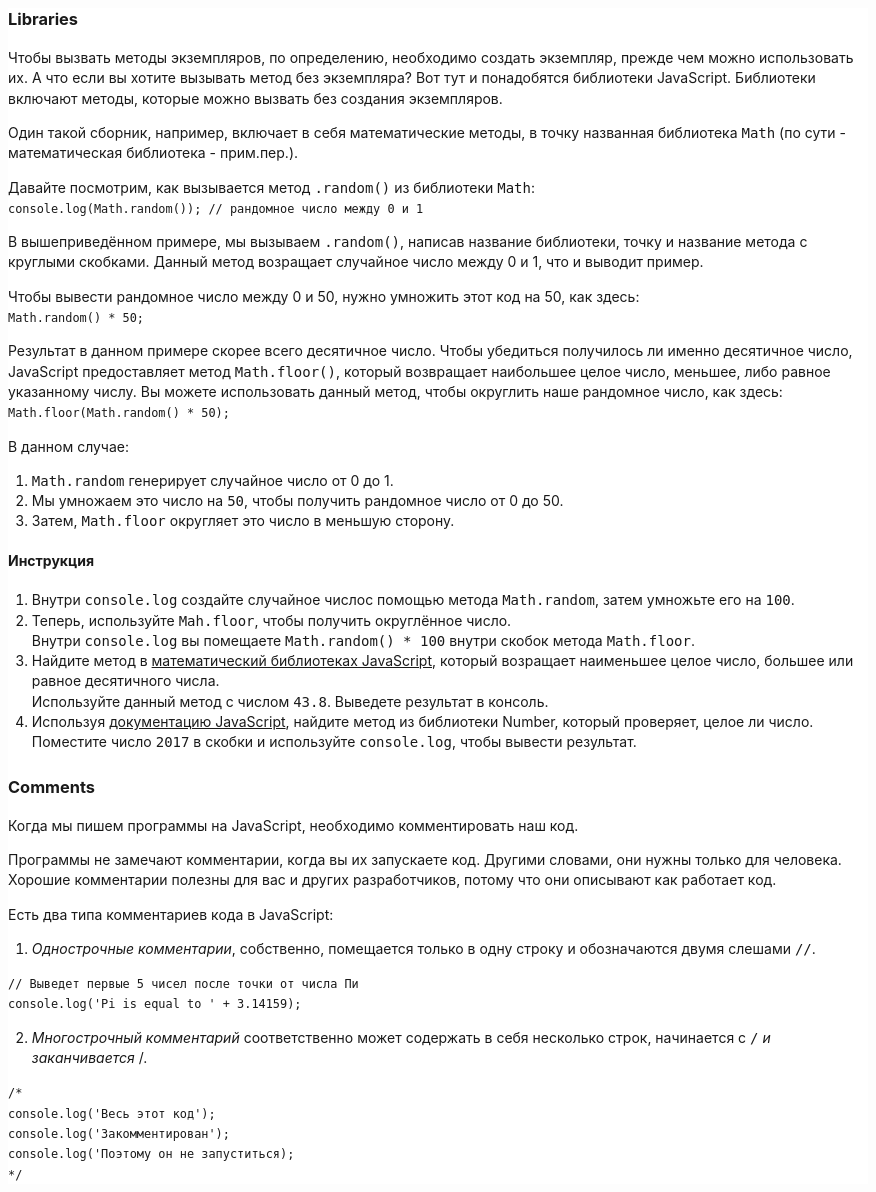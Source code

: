 ### Libraries
Чтобы вызвать методы экземпляров, по определению, необходимо создать экземпляр, прежде чем можно использовать их. А что если вы хотите вызывать метод без экземпляра? Вот тут и понадобятся библиотеки JavaScript. Библиотеки включают методы, которые можно вызвать без создания экземпляров.

Один такой сборник, например, включает в себя математические методы, в точку названная библиотека <kbd>Math</kbd> (по сути - математическая библиотека - прим.пер.).

Давайте посмотрим, как вызывается метод <kbd>.random()</kbd> из библиотеки <kbd>Math</kbd>:  
`console.log(Math.random()); // рандомное число между 0 и 1`

В вышеприведённом примере, мы вызываем <kbd>.random()</kbd>, написав название библиотеки, точку и название метода с круглыми скобками. Данный метод возращает случайное число между 0 и 1, что и выводит пример.

Чтобы вывести рандомное число между 0 и 50, нужно умножить этот код на 50, как здесь:  
`Math.random() * 50;`

Результат в данном примере скорее всего десятичное число. Чтобы убедиться получилось ли именно десятичное число, JavaScript предоставляет метод <kbd>Math.floor()</kbd>, который возвращает наибольшее целое число, меньшее, либо равное указанному числу. Вы можете использовать данный метод, чтобы округлить наше рандомное число, как здесь:  
`Math.floor(Math.random() * 50);`

В данном случае:
1. <kbd>Math.random</kbd> генерирует случайное число от 0 до 1.
2. Мы умножаем это число на <kbd>50</kbd>, чтобы получить рандомное число от 0 до 50.
3. Затем, <kbd>Math.floor</kbd> округляет это число в меньшую сторону.

#### Инструкция
1. Внутри <kbd>console.log</kbd> создайте случайное числос помощью метода <kbd>Math.random</kbd>, затем умножьте его на <kbd>100</kbd>.
2. Теперь, используйте <kbd>Mah.floor</kbd>, чтобы получить округлённое число.  
Внутри <kbd>console.log</kbd> вы помещаете <kbd>Math.random() * 100</kbd> внутри скобок метода <kbd>Math.floor</kbd>.
3. Найдите метод в [математический библиотеках JavaScript](https://developer.mozilla.org/ru/docs/Web/JavaScript/Reference/Global_Objects/Math), который возращает наименьшее целое число, большее или равное десятичного числа.    
Используйте данный метод с числом <kbd>43.8</kbd>. Выведете результат в консоль.
4. Используя [документацию JavaScript](https://developer.mozilla.org/ru/docs/Web/JavaScript/Reference/Global_Objects/Number), найдите метод из библиотеки Number, который проверяет, целое ли число.  
Поместите число <kbd>2017</kbd> в скобки и используйте <kbd>console.log</kbd>, чтобы вывести результат. 

### Comments
Когда мы пишем программы на JavaScript, необходимо комментировать наш код.

Программы не замечают комментарии, когда вы их запускаете код. Другими словами, они нужны только для человека. Хорошие комментарии полезны для вас и других разработчиков, потому что они описывают как работает код.

Есть два типа комментариев кода в JavaScript:  
1. *Однострочные комментарии*, собственно, помещается только в одну строку и обозначаются двумя слешами <kbd>//</kbd>.  
```
// Выведет первые 5 чисел после точки от числа Пи
console.log('Pi is equal to ' + 3.14159);
```
2. *Многострочный комментарий* соответственно может содержать в себя несколько строк, начинается с <kbd>/*</kbd> и заканчивается <kbd>*/</kbd>.
```
/*
console.log('Весь этот код');
console.log('Закомментирован');
console.log('Поэтому он не запуститься);
*/
```